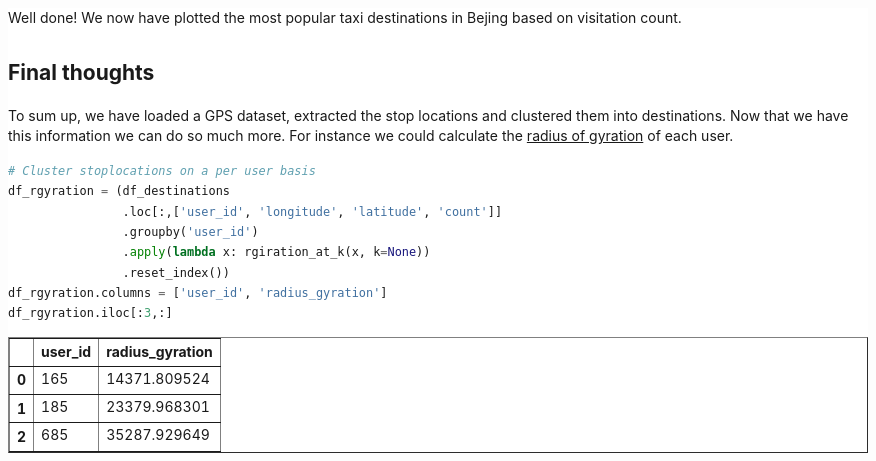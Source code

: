 

Well done! We now have plotted the most popular taxi destinations in Bejing based on visitation count. 

<a id='finalthoughts'></a>
## Final thoughts

To sum up, we have loaded a GPS dataset, extracted the stop locations and clustered them into destinations. Now that we have this information we can do so much more. For instance we could calculate the [radius of gyration](https://en.wikipedia.org/wiki/Individual_mobility#Characteristics) of each user.


```python
# Cluster stoplocations on a per user basis
df_rgyration = (df_destinations
                .loc[:,['user_id', 'longitude', 'latitude', 'count']]
                .groupby('user_id')
                .apply(lambda x: rgiration_at_k(x, k=None))
                .reset_index())
df_rgyration.columns = ['user_id', 'radius_gyration']
df_rgyration.iloc[:3,:]
```




<div>
<style>
    .dataframe thead tr:only-child th {
        text-align: right;
    }

    .dataframe thead th {
        text-align: left;
    }

    .dataframe tbody tr th {
        vertical-align: top;
    }
</style>
<table border="1" class="dataframe">
  <thead>
    <tr style="text-align: right;">
      <th></th>
      <th>user_id</th>
      <th>radius_gyration</th>
    </tr>
  </thead>
  <tbody>
    <tr>
      <th>0</th>
      <td>165</td>
      <td>14371.809524</td>
    </tr>
    <tr>
      <th>1</th>
      <td>185</td>
      <td>23379.968301</td>
    </tr>
    <tr>
      <th>2</th>
      <td>685</td>
      <td>35287.929649</td>
    </tr>
  </tbody>
</table>